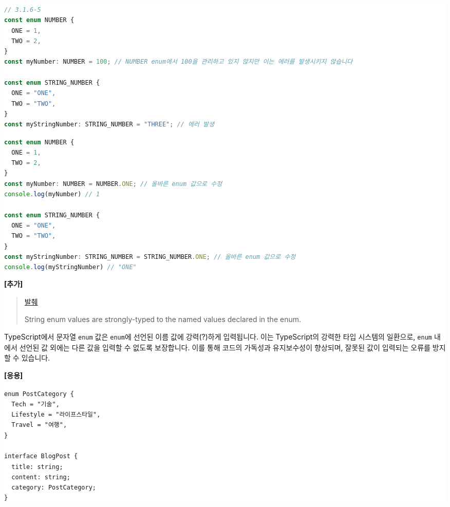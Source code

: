 ```ts
// 3.1.6-5
const enum NUMBER {
  ONE = 1,
  TWO = 2,
}
const myNumber: NUMBER = 100; // NUMBER enum에서 100을 관리하고 있지 않지만 이는 에러를 발생시키지 않습니다

const enum STRING_NUMBER {
  ONE = "ONE",
  TWO = "TWO",
}
const myStringNumber: STRING_NUMBER = "THREE"; // 에러 발생
```

```ts
const enum NUMBER {
  ONE = 1,
  TWO = 2,
}
const myNumber: NUMBER = NUMBER.ONE; // 올바른 enum 값으로 수정
console.log(myNumber) // 1

const enum STRING_NUMBER {
  ONE = "ONE",
  TWO = "TWO",
}
const myStringNumber: STRING_NUMBER = STRING_NUMBER.ONE; // 올바른 enum 값으로 수정
console.log(myStringNumber) // "ONE"
```

**[추가]**
> [발췌](https://learntypescript.dev/04/l1-enum#summary)
> 
> String enum values are strongly-typed to the named values declared in the enum.

TypeScript에서 문자열 `enum` 값은 `enum`에 선언된 이름 값에 강력(?)하게 입력됩니다. 이는 TypeScript의 강력한 타입 시스템의 일환으로, `enum` 내에서 선언된 값 외에는 다른 값을 입력할 수 없도록 보장합니다. 이를 통해 코드의 가독성과 유지보수성이 향상되며, 잘못된 값이 입력되는 오류를 방지할 수 있습니다.

**[응용]**

```tsx
enum PostCategory {
  Tech = "기술",
  Lifestyle = "라이프스타일",
  Travel = "여행",
}

interface BlogPost {
  title: string;
  content: string;
  category: PostCategory;
}
```


  [Property in keyof ExistingType]: Transform<ExistingType[Property]>;